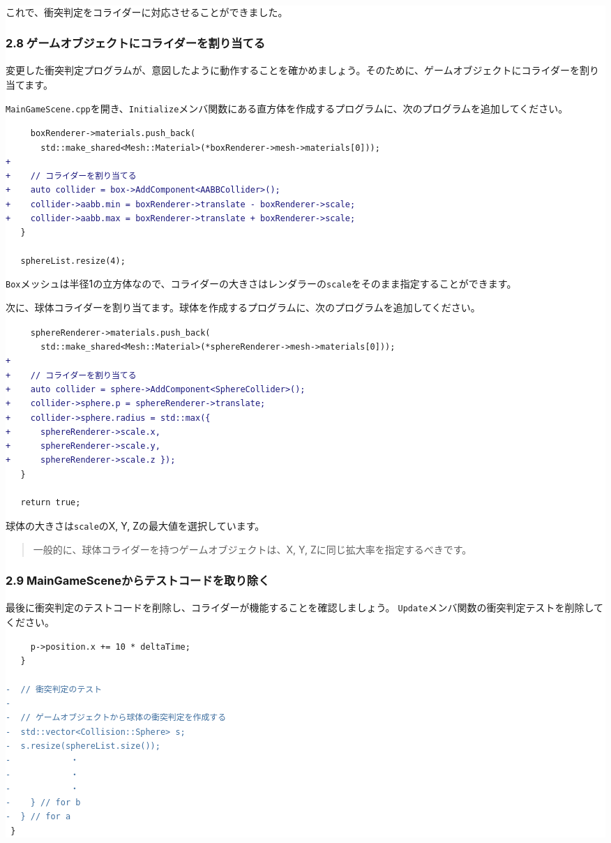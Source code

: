 これで、衝突判定をコライダーに対応させることができました。

### 2.8 ゲームオブジェクトにコライダーを割り当てる

変更した衝突判定プログラムが、意図したように動作することを確かめましょう。そのために、ゲームオブジェクトにコライダーを割り当てます。

`MainGameScene.cpp`を開き、`Initialize`メンバ関数にある直方体を作成するプログラムに、次のプログラムを追加してください。

```diff
     boxRenderer->materials.push_back(
       std::make_shared<Mesh::Material>(*boxRenderer->mesh->materials[0]));
+
+    // コライダーを割り当てる
+    auto collider = box->AddComponent<AABBCollider>();
+    collider->aabb.min = boxRenderer->translate - boxRenderer->scale;
+    collider->aabb.max = boxRenderer->translate + boxRenderer->scale;
   }

   sphereList.resize(4);
```

`Box`メッシュは半径1の立方体なので、コライダーの大きさはレンダラーの`scale`をそのまま指定することができます。

次に、球体コライダーを割り当てます。球体を作成するプログラムに、次のプログラムを追加してください。

```diff
     sphereRenderer->materials.push_back(
       std::make_shared<Mesh::Material>(*sphereRenderer->mesh->materials[0]));
+
+    // コライダーを割り当てる
+    auto collider = sphere->AddComponent<SphereCollider>();
+    collider->sphere.p = sphereRenderer->translate;
+    collider->sphere.radius = std::max({
+      sphereRenderer->scale.x,
+      sphereRenderer->scale.y,
+      sphereRenderer->scale.z });
   }

   return true;
```

球体の大きさは`scale`のX, Y, Zの最大値を選択しています。

>一般的に、球体コライダーを持つゲームオブジェクトは、X, Y, Zに同じ拡大率を指定するべきです。

### 2.9 MainGameSceneからテストコードを取り除く

最後に衝突判定のテストコードを削除し、コライダーが機能することを確認しましょう。
`Update`メンバ関数の衝突判定テストを削除してください。

```diff
     p->position.x += 10 * deltaTime;
   }

-  // 衝突判定のテスト
-
-  // ゲームオブジェクトから球体の衝突判定を作成する
-  std::vector<Collision::Sphere> s;
-  s.resize(sphereList.size());
-            ・
-            ・
-            ・
-    } // for b
-  } // for a
 }
```
